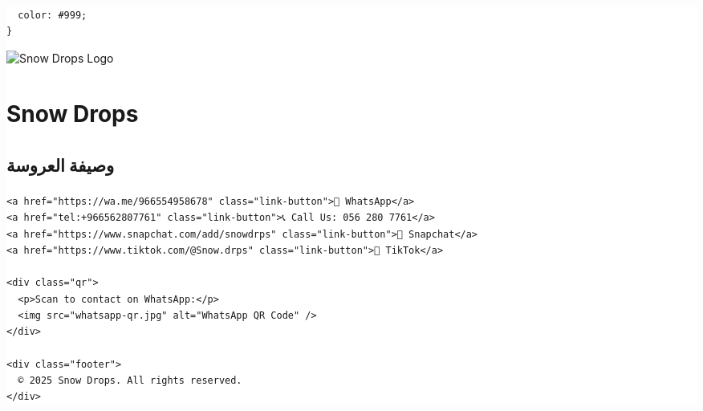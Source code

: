      color: #999;
    }
  </style>
</head>
<body>
  <div class="container">
    <img src="snowdrops-logo.jpg" alt="Snow Drops Logo" class="logo" />
    <h1>Snow Drops</h1>
    <h2>وصيفة العروسة</h2>

    <a href="https://wa.me/966554958678" class="link-button">💬 WhatsApp</a>
    <a href="tel:+966562807761" class="link-button">📞 Call Us: 056 280 7761</a>
    <a href="https://www.snapchat.com/add/snowdrps" class="link-button">👻 Snapchat</a>
    <a href="https://www.tiktok.com/@Snow.drps" class="link-button">🎵 TikTok</a>

    <div class="qr">
      <p>Scan to contact on WhatsApp:</p>
      <img src="whatsapp-qr.jpg" alt="WhatsApp QR Code" />
    </div>

    <div class="footer">
      © 2025 Snow Drops. All rights reserved.
    </div>
  </div>
</body>
</html>
